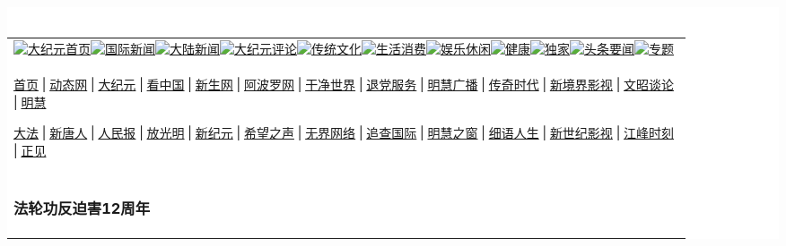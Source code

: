 <a name="1" id="1" target="_blank">&nbsp;</a> <span id="1">&nbsp;</span><table align=center border="0"><tr><td colspan="2" VALIGN=TOP><a href="https://github.com/19920513/djy/blob/master/gb/nf1351518.md#1"><img src="https://raw.githubusercontent.com/19920513/www/master/t/djy/1.jpg" title="大纪元首页" alt="大纪元首页"></a><a href="https://github.com/19920513/djy/blob/master/gb/n24hr.md#1"><img src="https://raw.githubusercontent.com/19920513/www/master/t/djy/3.jpg" title="国际新闻" alt="国际新闻"></a><a href="https://github.com/19920513/djy/blob/master/gb/nsc413.md#1"><img src="https://raw.githubusercontent.com/19920513/www/master/t/djy/4.jpg" title="大陆新闻" alt="大陆新闻"></a><a href="https://github.com/19920513/djy/blob/master/gb/news392.md#1"><img src="https://raw.githubusercontent.com/19920513/www/master/t/djy/5.jpg" title="大纪元评论" alt="大纪元评论"></a><a href="https://github.com/19920513/djy/blob/master/gb/news2007.md#1"><img src="https://raw.githubusercontent.com/19920513/www/master/t/djy/6.jpg" title="传统文化" alt="传统文化"></a><a href="https://github.com/19920513/djy/blob/master/gb/news2008.md#1"><img src="https://raw.githubusercontent.com/19920513/www/master/t/djy/7.jpg" title="生活消费" alt="生活消费"></a><a href="https://github.com/19920513/djy/blob/master/gb/ncyule.md#1"><img src="https://raw.githubusercontent.com/19920513/www/master/t/djy/8.jpg" title="娱乐休闲" alt="娱乐休闲"></a><a href="https://github.com/19920513/djy/blob/master/gb/nsc1002.md#1"><img src="https://raw.githubusercontent.com/19920513/www/master/t/djy/9.jpg" title="健康" alt="健康"></a><a href="https://github.com/19920513/djy/blob/master/gb/nf6092.md#1"><img src="https://raw.githubusercontent.com/19920513/www/master/t/djy/10a.jpg" title="独家" alt="独家"></a><a href="https://github.com/19920513/djy/blob/master/gb/nf4514.md#1"><img src="https://raw.githubusercontent.com/19920513/www/master/t/djy/11.jpg" title="头条要闻" alt="头条要闻"></a><a href="https://github.com/19920513/djy/blob/master/gb/nf4389.md#1"><img src="https://raw.githubusercontent.com/19920513/www/master/t/djy/13.jpg" title="专题" alt="专题"></a></td></tr><tr><td colspan="2" VALIGN=TOP><p><a href="https://github.com/19920513/www/blob/master/README.md?brsjtpilx#1" target="_blank">首页</a> | <a href="https://d2tha3bwxphnwp.cloudfront.net/1?jclbdd" target="_blank">动态网</a> | <a href="https://d324e5bfxb7dri.cloudfront.net/2?uafvxlrr" target="_blank">大纪元</a> | <a href="https://d259d2wq6kf78s.cloudfront.net/4?cwvfwyvdp" target="_blank">看中国</a> | <a href="https://dp5vkf7bbqo9d.cloudfront.net/pHh5q?dpvok" target="_blank">新生网</a> | <a href="https://d200ccn4ewjn2r.cloudfront.net/tktpt?olhfo" target="_blank">阿波罗网</a> | <a href="https://d21y52w6f35pla.cloudfront.net/Mjpvu?ldzuz" target="_blank">干净世界</a> | <a href="https://d2vpfo96xp4pjo.cloudfront.net/10?vqntaynlq" target="_blank">退党服务</a> | <a href="https://dwpf34pf0p4a8.cloudfront.net/Rffqf?plmhv" target="_blank">明慧广播</a> | <a href="https://dol9bue5bysdj.cloudfront.net/nw9Vn?nwmtpvp" target="_blank">传奇时代</a> | <a href="https://divmj5v44rbg.cloudfront.net/AF9AG?wnimha" target="_blank">新境界影视</a> | <a href="https://d21y52w6f35pla.cloudfront.net/zqMQA?sxnpimstt" target="_blank">文昭谈论</a> | <a href="https://dcz6rimunj42y.cloudfront.net/7?qjbwgsd" target="_blank">明慧</a></p><p><a href="https://d2cdd2sap6vl0o.cloudfront.net/9?grealyqis" target="_blank">大法</a> | <a href="https://d3qxeoyqwzrtyq.cloudfront.net/3?lwvdzxwr" target="_blank">新唐人</a> | <a href="https://dl1ez95kskssm.cloudfront.net/obAhT?dwqedjle" target="_blank">人民报</a> | <a href="https://d3asbsenpgs1fq.cloudfront.net/xXNHu?etonkkt" target="_blank">放光明</a> | <a href="https://d3frzobj0kj0md.cloudfront.net/5?xmiph" target="_blank">新纪元</a> | <a href="https://di88ceki78g29.cloudfront.net/6?gvepsc" target="_blank">希望之声</a> | <a href="https://d3d2r098q79b5l.cloudfront.net/11?gwimy" target="_blank">无界网络</a> | <a href="https://dqcg8pdekez1x.cloudfront.net/Pueji?qgqrngz" target="_blank">追查国际</a> | <a href="https://d11dfuybe1ur8g.cloudfront.net/16?swvwwk" target="_blank">明慧之窗</a> | <a href="https://dh48pl2d5tlkv.cloudfront.net/LdvzZ?mrblumcbk" target="_blank">细语人生</a> | <a href="https://d200ccn4ewjn2r.cloudfront.net/fBn3r?csddiwk" target="_blank">新世纪影视</a> | <a href="https://d3v04vdnqz6gui.cloudfront.net/PUWMb?lvyxtnfx" target="_blank">江峰时刻</a> | <a href="https://d2vpfo96xp4pjo.cloudfront.net/8?adwqsyfdh" target="_blank">正见</a></p></td></tr><tr><td width="742"><h3><p><strong>法轮功反迫害12周年
